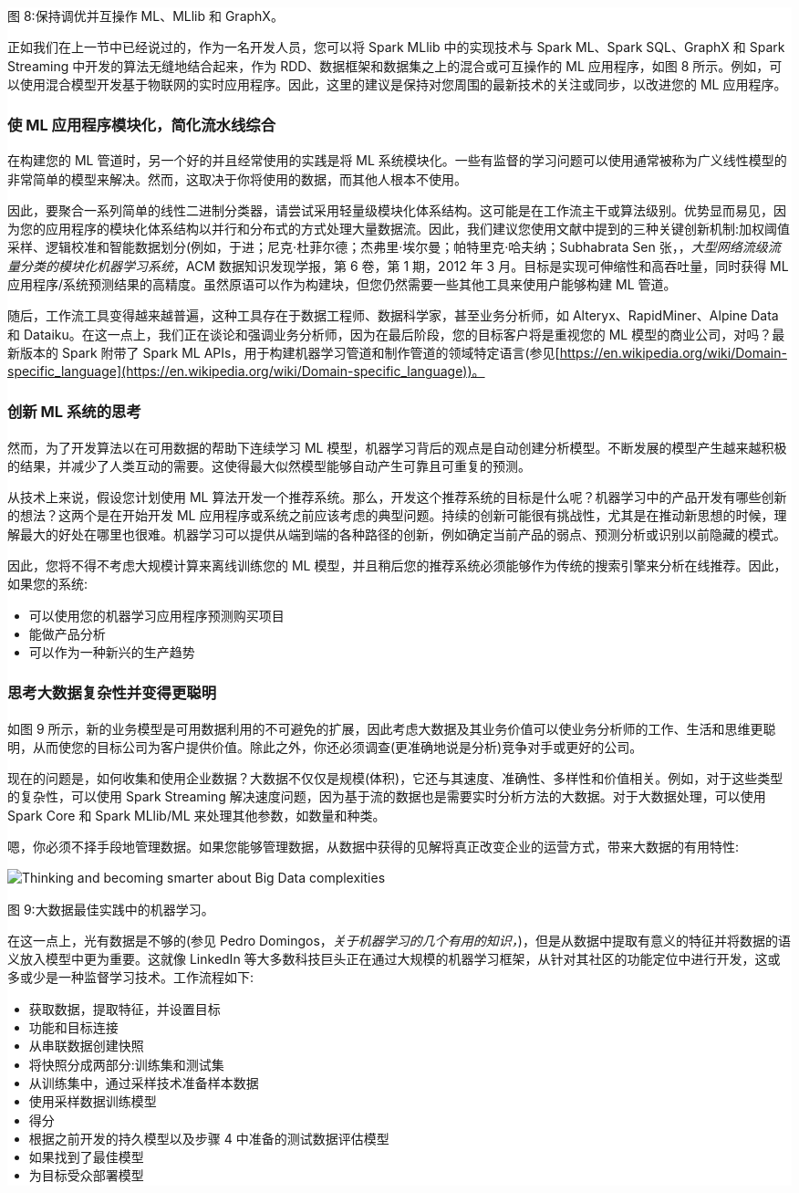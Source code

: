 图 8:保持调优并互操作 ML、MLlib 和 GraphX。

正如我们在上一节中已经说过的，作为一名开发人员，您可以将 Spark MLlib 中的实现技术与 Spark ML、Spark SQL、GraphX 和 Spark Streaming 中开发的算法无缝地结合起来，作为 RDD、数据框架和数据集之上的混合或可互操作的 ML 应用程序，如图 8 所示。例如，可以使用混合模型开发基于物联网的实时应用程序。因此，这里的建议是保持对您周围的最新技术的关注或同步，以改进您的 ML 应用程序。

### 使 ML 应用程序模块化，简化流水线综合

在构建您的 ML 管道时，另一个好的并且经常使用的实践是将 ML 系统模块化。一些有监督的学习问题可以使用通常被称为广义线性模型的非常简单的模型来解决。然而，这取决于你将使用的数据，而其他人根本不使用。

因此，要聚合一系列简单的线性二进制分类器，请尝试采用轻量级模块化体系结构。这可能是在工作流主干或算法级别。优势显而易见，因为您的应用程序的模块化体系结构以并行和分布式的方式处理大量数据流。因此，我们建议您使用文献中提到的三种关键创新机制:加权阈值采样、逻辑校准和智能数据划分(例如，于进；尼克·杜菲尔德；杰弗里·埃尔曼；帕特里克·哈夫纳；Subhabrata Sen 张，，*大型网络流级流量分类的模块化机器学习系统*，ACM 数据知识发现学报，第 6 卷，第 1 期，2012 年 3 月。目标是实现可伸缩性和高吞吐量，同时获得 ML 应用程序/系统预测结果的高精度。虽然原语可以作为构建块，但您仍然需要一些其他工具来使用户能够构建 ML 管道。

随后，工作流工具变得越来越普遍，这种工具存在于数据工程师、数据科学家，甚至业务分析师，如 Alteryx、RapidMiner、Alpine Data 和 Dataiku。在这一点上，我们正在谈论和强调业务分析师，因为在最后阶段，您的目标客户将是重视您的 ML 模型的商业公司，对吗？最新版本的 Spark 附带了 Spark ML APIs，用于构建机器学习管道和制作管道的领域特定语言(参见[https://en.wikipedia.org/wiki/Domain-specific_language](https://en.wikipedia.org/wiki/Domain-specific_language))。

### 创新 ML 系统的思考

然而，为了开发算法以在可用数据的帮助下连续学习 ML 模型，机器学习背后的观点是自动创建分析模型。不断发展的模型产生越来越积极的结果，并减少了人类互动的需要。这使得最大似然模型能够自动产生可靠且可重复的预测。

从技术上来说，假设您计划使用 ML 算法开发一个推荐系统。那么，开发这个推荐系统的目标是什么呢？机器学习中的产品开发有哪些创新的想法？这两个是在开始开发 ML 应用程序或系统之前应该考虑的典型问题。持续的创新可能很有挑战性，尤其是在推动新思想的时候，理解最大的好处在哪里也很难。机器学习可以提供从端到端的各种路径的创新，例如确定当前产品的弱点、预测分析或识别以前隐藏的模式。

因此，您将不得不考虑大规模计算来离线训练您的 ML 模型，并且稍后您的推荐系统必须能够作为传统的搜索引擎来分析在线推荐。因此，如果您的系统:

*   可以使用您的机器学习应用程序预测购买项目
*   能做产品分析
*   可以作为一种新兴的生产趋势

### 思考大数据复杂性并变得更聪明

如图 9 所示，新的业务模型是可用数据利用的不可避免的扩展，因此考虑大数据及其业务价值可以使业务分析师的工作、生活和思维更聪明，从而使您的目标公司为客户提供价值。除此之外，你还必须调查(更准确地说是分析)竞争对手或更好的公司。

现在的问题是，如何收集和使用企业数据？大数据不仅仅是规模(体积)，它还与其速度、准确性、多样性和价值相关。例如，对于这些类型的复杂性，可以使用 Spark Streaming 解决速度问题，因为基于流的数据也是需要实时分析方法的大数据。对于大数据处理，可以使用 Spark Core 和 Spark MLlib/ML 来处理其他参数，如数量和种类。

嗯，你必须不择手段地管理数据。如果您能够管理数据，从数据中获得的见解将真正改变企业的运营方式，带来大数据的有用特性:

![Thinking and becoming smarter about Big Data complexities](../images/00013.jpeg)

图 9:大数据最佳实践中的机器学习。

在这一点上，光有数据是不够的(参见 Pedro Domingos，*关于机器学习的几个有用的知识，*)，但是从数据中提取有意义的特征并将数据的语义放入模型中更为重要。这就像 LinkedIn 等大多数科技巨头正在通过大规模的机器学习框架，从针对其社区的功能定位中进行开发，这或多或少是一种监督学习技术。工作流程如下:

*   获取数据，提取特征，并设置目标
*   功能和目标连接
*   从串联数据创建快照
*   将快照分成两部分:训练集和测试集
*   从训练集中，通过采样技术准备样本数据
*   使用采样数据训练模型
*   得分
*   根据之前开发的持久模型以及步骤 4 中准备的测试数据评估模型
*   如果找到了最佳模型
*   为目标受众部署模型

